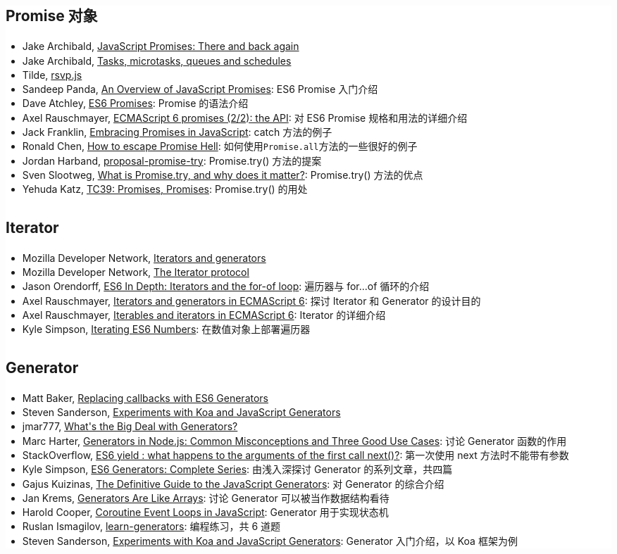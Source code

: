   ## Promise 对象

  - Jake Archibald, [JavaScript Promises: There and back again](http://www.html5rocks.com/en/tutorials/es6/promises/)
  - Jake Archibald, [Tasks, microtasks, queues and schedules](https://jakearchibald.com/2015/tasks-microtasks-queues-and-schedules/)
  - Tilde, [rsvp.js](https://github.com/tildeio/rsvp.js)
  - Sandeep Panda, [An Overview of JavaScript Promises](http://www.sitepoint.com/overview-javascript-promises/): ES6 Promise 入门介绍
  - Dave Atchley, [ES6 Promises](http://www.datchley.name/es6-promises/): Promise 的语法介绍
  - Axel Rauschmayer, [ECMAScript 6 promises (2/2): the API](http://www.2ality.com/2014/10/es6-promises-api.html): 对 ES6 Promise 规格和用法的详细介绍
  - Jack Franklin, [Embracing Promises in JavaScript](http://javascriptplayground.com/blog/2015/02/promises/): catch 方法的例子
  - Ronald Chen, [How to escape Promise Hell](https://medium.com/@pyrolistical/how-to-get-out-of-promise-hell-8c20e0ab0513#.2an1he6vf): 如何使用`Promise.all`方法的一些很好的例子
  - Jordan Harband, [proposal-promise-try](https://github.com/ljharb/proposal-promise-try): Promise.try() 方法的提案
  - Sven Slootweg, [What is Promise.try, and why does it matter?](http://cryto.net/~joepie91/blog/2016/05/11/what-is-promise-try-and-why-does-it-matter/): Promise.try() 方法的优点
  - Yehuda Katz, [TC39: Promises, Promises](https://thefeedbackloop.xyz/tc39-promises-promises/): Promise.try() 的用处

  ## Iterator

  - Mozilla Developer Network, [Iterators and generators](https://developer.mozilla.org/en-US/docs/Web/JavaScript/Guide/Iterators_and_Generators)
  - Mozilla Developer Network, [The Iterator protocol](https://developer.mozilla.org/en-US/docs/Web/JavaScript/Guide/The_Iterator_protocol)
  - Jason Orendorff, [ES6 In Depth: Iterators and the for-of loop](https://hacks.mozilla.org/2015/04/es6-in-depth-iterators-and-the-for-of-loop/): 遍历器与 for...of 循环的介绍
  - Axel Rauschmayer, [Iterators and generators in ECMAScript 6](http://www.2ality.com/2013/06/iterators-generators.html): 探讨 Iterator 和 Generator 的设计目的
  - Axel Rauschmayer, [Iterables and iterators in ECMAScript 6](http://www.2ality.com/2015/02/es6-iteration.html): Iterator 的详细介绍
  - Kyle Simpson, [Iterating ES6 Numbers](http://blog.getify.com/iterating-es6-numbers/): 在数值对象上部署遍历器

  ## Generator

  - Matt Baker, [Replacing callbacks with ES6 Generators](http://flippinawesome.org/2014/02/10/replacing-callbacks-with-es6-generators/)
  - Steven Sanderson, [Experiments with Koa and JavaScript Generators](http://blog.stevensanderson.com/2013/12/21/experiments-with-koa-and-javascript-generators/)
  - jmar777, [What's the Big Deal with Generators?](http://devsmash.com/blog/whats-the-big-deal-with-generators)
  - Marc Harter, [Generators in Node.js: Common Misconceptions and Three Good Use Cases](http://strongloop.com/strongblog/how-to-generators-node-js-yield-use-cases/): 讨论 Generator 函数的作用
  - StackOverflow, [ES6 yield : what happens to the arguments of the first call next()?](http://stackoverflow.com/questions/20977379/es6-yield-what-happens-to-the-arguments-of-the-first-call-next): 第一次使用 next 方法时不能带有参数
  - Kyle Simpson, [ES6 Generators: Complete Series](http://davidwalsh.name/es6-generators): 由浅入深探讨 Generator 的系列文章，共四篇
  - Gajus Kuizinas, [The Definitive Guide to the JavaScript Generators](http://gajus.com/blog/2/the-definetive-guide-to-the-javascript-generators): 对 Generator 的综合介绍
  - Jan Krems, [Generators Are Like Arrays](https://gist.github.com/jkrems/04a2b34fb9893e4c2b5c): 讨论 Generator 可以被当作数据结构看待
  - Harold Cooper, [Coroutine Event Loops in JavaScript](http://syzygy.st/javascript-coroutines/): Generator 用于实现状态机
  - Ruslan Ismagilov, [learn-generators](https://github.com/isRuslan/learn-generators): 编程练习，共 6 道题
  - Steven Sanderson, [Experiments with Koa and JavaScript Generators](http://blog.stevensanderson.com/2013/12/21/experiments-with-koa-and-javascript-generators/): Generator 入门介绍，以 Koa 框架为例